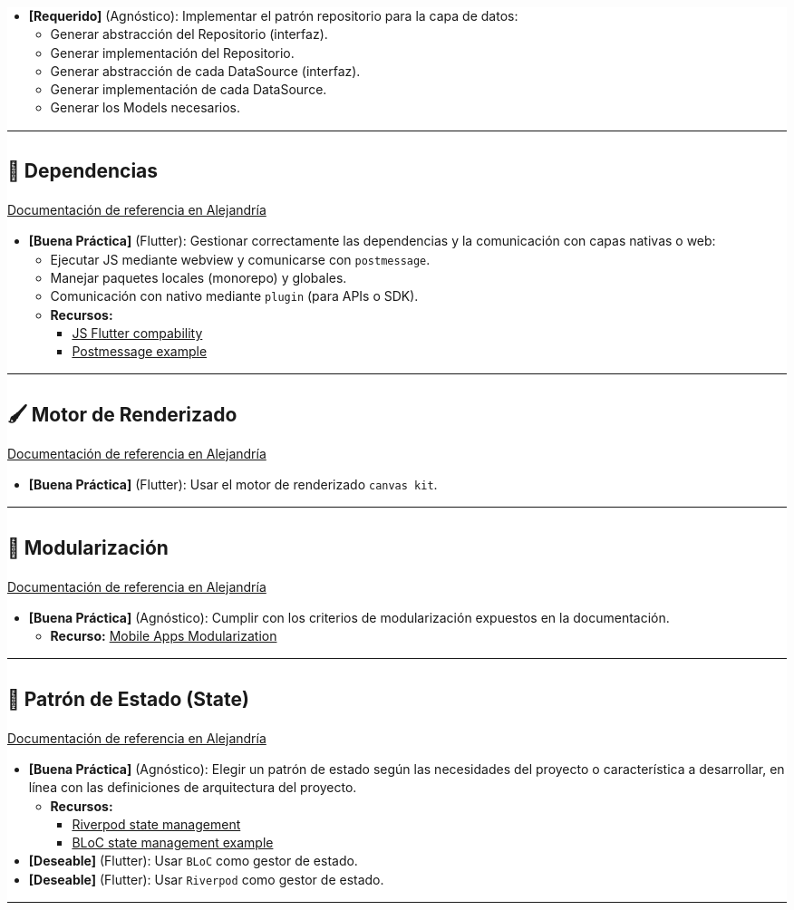 - **[Requerido]** (Agnóstico): Implementar el patrón repositorio para la capa de datos:
    - Generar abstracción del Repositorio (interfaz).
    - Generar implementación del Repositorio.
    - Generar abstracción de cada DataSource (interfaz).
    - Generar implementación de cada DataSource.
    - Generar los Models necesarios.

---
## 🔗 Dependencias
[Documentación de referencia en Alejandría](https://alejandria.pragma.co/es/private/conocimiento-aplicado/desarrollo/kc-cc/desarrollo-web-mobile/manejo-dependencias/web-views)

- **[Buena Práctica]** (Flutter): Gestionar correctamente las dependencias y la comunicación con capas nativas o web:
    - Ejecutar JS mediante webview y comunicarse con `postmessage`.
    - Manejar paquetes locales (monorepo) y globales.
    - Comunicación con nativo mediante `plugin` (para APIs o SDK).
    - **Recursos:**
        - [JS Flutter compability](https://github.com/somospragma/mobile-js-compability-flutter-examples.git)
        - [Postmessage example](https://github.com/somospragma/mobile-postmessage-flutter-example.git)

---
## 🖌️ Motor de Renderizado
[Documentación de referencia en Alejandría](https://alejandria.pragma.co/es/private/conocimiento-aplicado/desarrollo/kc-cc/desarrollo-web-mobile/renderizado/rendering-engine-flutter)

- **[Buena Práctica]** (Flutter): Usar el motor de renderizado `canvas kit`.

---
## 🧩 Modularización
[Documentación de referencia en Alejandría](https://alejandria.pragma.co/es/private/conocimiento-aplicado/desarrollo/kc-cc/desarrollo-web-mobile/modularizacion/modularizacion-apps-mobiles)

- **[Buena Práctica]** (Agnóstico): Cumplir con los criterios de modularización expuestos en la documentación.
    - **Recurso:** [Mobile Apps Modularization](https://drive.google.com/drive/folders/1_mXbGMDq-rLZjNJwDPUfBsoT3HIDQCP6?usp=drive_link)

---
## 🔄 Patrón de Estado (State)
[Documentación de referencia en Alejandría](https://alejandria.pragma.co/es/private/conocimiento-aplicado/dise%C3%B1o-arquitectura/kc-cc/arquitectura-patrones-principios/patron-state/state-pattern)

- **[Buena Práctica]** (Agnóstico): Elegir un patrón de estado según las necesidades del proyecto o característica a desarrollar, en línea con las definiciones de arquitectura del proyecto.
    - **Recursos:**
        - [Riverpod state management](https://youtu.be/Tb_T8_Rm2hE?si=J-HZVJJaf6gfkMjT)
        - [BLoC state management example](https://gitlab.com/chapter-mobile/arquitectura/arquetipos/flutter/bloc_exampleproject)
- **[Deseable]** (Flutter): Usar `BLoC` como gestor de estado.
- **[Deseable]** (Flutter): Usar `Riverpod` como gestor de estado.

---